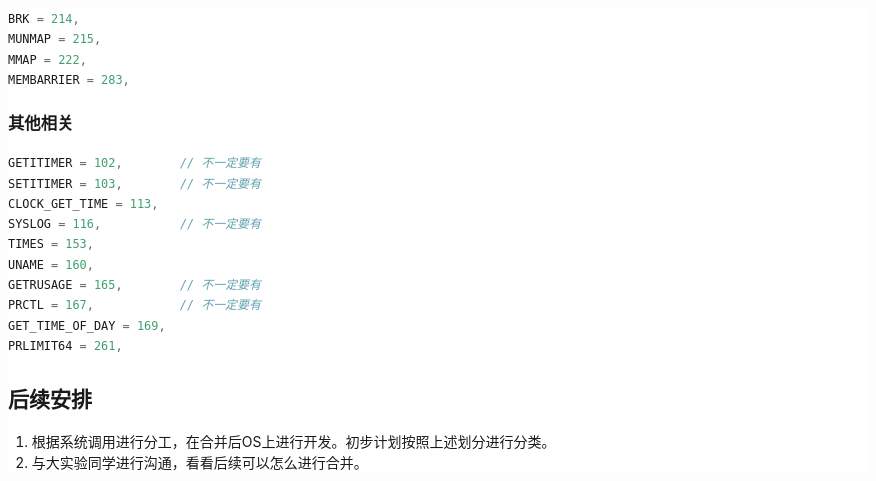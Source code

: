```rust
BRK = 214,
MUNMAP = 215,
MMAP = 222,
MEMBARRIER = 283,
```

### 其他相关

```rust
GETITIMER = 102,		// 不一定要有
SETITIMER = 103,		// 不一定要有
CLOCK_GET_TIME = 113,
SYSLOG = 116,			// 不一定要有
TIMES = 153,
UNAME = 160,
GETRUSAGE = 165,		// 不一定要有
PRCTL = 167,			// 不一定要有
GET_TIME_OF_DAY = 169,	
PRLIMIT64 = 261,
```





## 后续安排

1. 根据系统调用进行分工，在合并后OS上进行开发。初步计划按照上述划分进行分类。
2. 与大实验同学进行沟通，看看后续可以怎么进行合并。